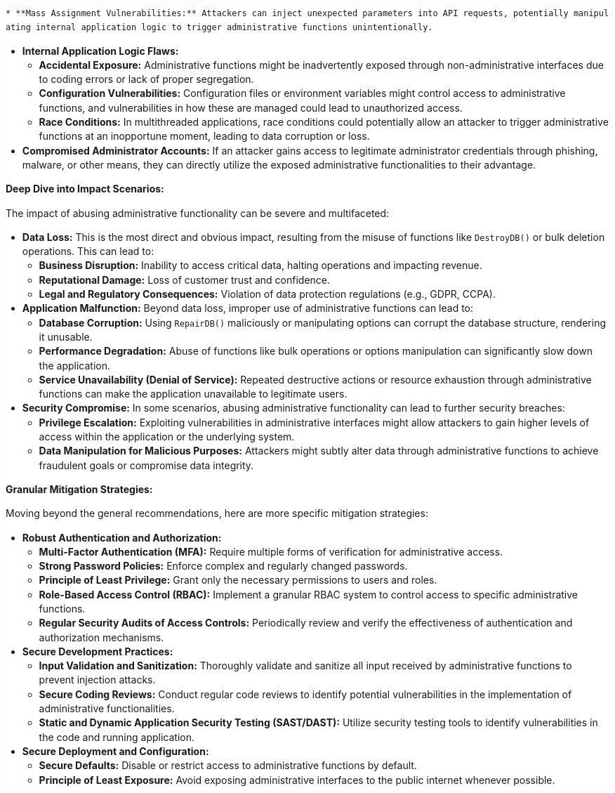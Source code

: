     * **Mass Assignment Vulnerabilities:** Attackers can inject unexpected parameters into API requests, potentially manipulating internal application logic to trigger administrative functions unintentionally.
* **Internal Application Logic Flaws:**
    * **Accidental Exposure:**  Administrative functions might be inadvertently exposed through non-administrative interfaces due to coding errors or lack of proper segregation.
    * **Configuration Vulnerabilities:**  Configuration files or environment variables might control access to administrative functions, and vulnerabilities in how these are managed could lead to unauthorized access.
    * **Race Conditions:**  In multithreaded applications, race conditions could potentially allow an attacker to trigger administrative functions at an inopportune moment, leading to data corruption or loss.
* **Compromised Administrator Accounts:** If an attacker gains access to legitimate administrator credentials through phishing, malware, or other means, they can directly utilize the exposed administrative functionalities to their advantage.

**Deep Dive into Impact Scenarios:**

The impact of abusing administrative functionality can be severe and multifaceted:

* **Data Loss:** This is the most direct and obvious impact, resulting from the misuse of functions like `DestroyDB()` or bulk deletion operations. This can lead to:
    * **Business Disruption:**  Inability to access critical data, halting operations and impacting revenue.
    * **Reputational Damage:**  Loss of customer trust and confidence.
    * **Legal and Regulatory Consequences:**  Violation of data protection regulations (e.g., GDPR, CCPA).
* **Application Malfunction:**  Beyond data loss, improper use of administrative functions can lead to:
    * **Database Corruption:**  Using `RepairDB()` maliciously or manipulating options can corrupt the database structure, rendering it unusable.
    * **Performance Degradation:**  Abuse of functions like bulk operations or options manipulation can significantly slow down the application.
    * **Service Unavailability (Denial of Service):**  Repeated destructive actions or resource exhaustion through administrative functions can make the application unavailable to legitimate users.
* **Security Compromise:**  In some scenarios, abusing administrative functionality can lead to further security breaches:
    * **Privilege Escalation:**  Exploiting vulnerabilities in administrative interfaces might allow attackers to gain higher levels of access within the application or the underlying system.
    * **Data Manipulation for Malicious Purposes:**  Attackers might subtly alter data through administrative functions to achieve fraudulent goals or compromise data integrity.

**Granular Mitigation Strategies:**

Moving beyond the general recommendations, here are more specific mitigation strategies:

* **Robust Authentication and Authorization:**
    * **Multi-Factor Authentication (MFA):**  Require multiple forms of verification for administrative access.
    * **Strong Password Policies:** Enforce complex and regularly changed passwords.
    * **Principle of Least Privilege:** Grant only the necessary permissions to users and roles.
    * **Role-Based Access Control (RBAC):**  Implement a granular RBAC system to control access to specific administrative functions.
    * **Regular Security Audits of Access Controls:**  Periodically review and verify the effectiveness of authentication and authorization mechanisms.
* **Secure Development Practices:**
    * **Input Validation and Sanitization:**  Thoroughly validate and sanitize all input received by administrative functions to prevent injection attacks.
    * **Secure Coding Reviews:**  Conduct regular code reviews to identify potential vulnerabilities in the implementation of administrative functionalities.
    * **Static and Dynamic Application Security Testing (SAST/DAST):**  Utilize security testing tools to identify vulnerabilities in the code and running application.
* **Secure Deployment and Configuration:**
    * **Secure Defaults:**  Disable or restrict access to administrative functions by default.
    * **Principle of Least Exposure:**  Avoid exposing administrative interfaces to the public internet whenever possible.